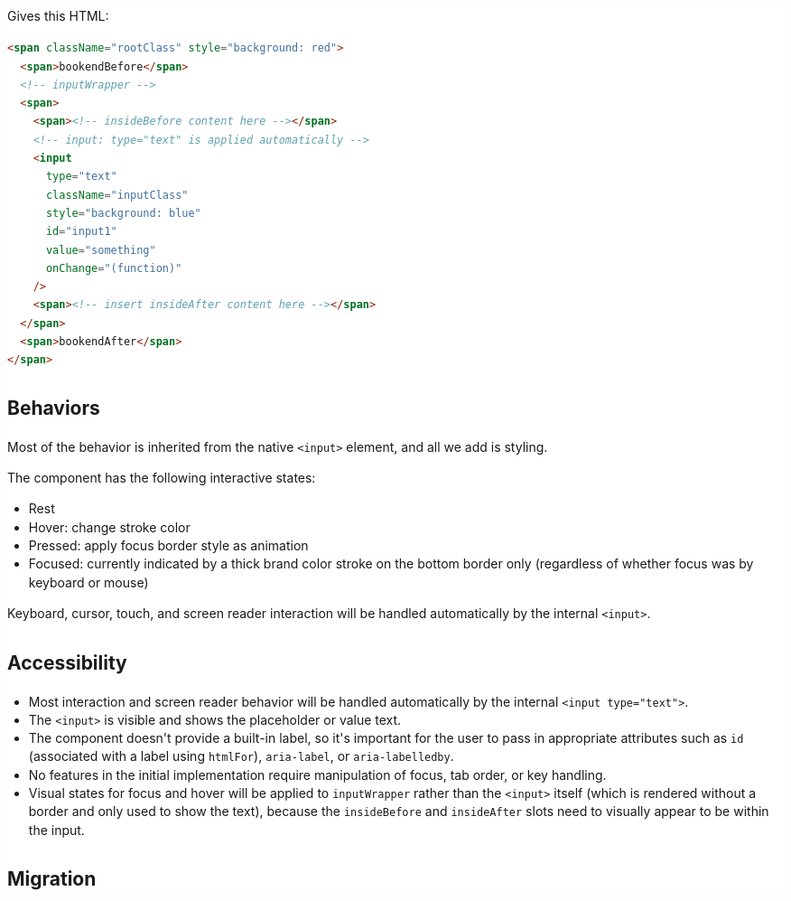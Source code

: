 Gives this HTML:

```html
<span className="rootClass" style="background: red">
  <span>bookendBefore</span>
  <!-- inputWrapper -->
  <span>
    <span><!-- insideBefore content here --></span>
    <!-- input: type="text" is applied automatically -->
    <input
      type="text"
      className="inputClass"
      style="background: blue"
      id="input1"
      value="something"
      onChange="(function)"
    />
    <span><!-- insert insideAfter content here --></span>
  </span>
  <span>bookendAfter</span>
</span>
```

## Behaviors

Most of the behavior is inherited from the native `<input>` element, and all we add is styling.

The component has the following interactive states:

- Rest
- Hover: change stroke color
- Pressed: apply focus border style as animation
- Focused: currently indicated by a thick brand color stroke on the bottom border only (regardless of whether focus was by keyboard or mouse)

Keyboard, cursor, touch, and screen reader interaction will be handled automatically by the internal `<input>`.

## Accessibility

- Most interaction and screen reader behavior will be handled automatically by the internal `<input type="text">`.
- The `<input>` is visible and shows the placeholder or value text.
- The component doesn't provide a built-in label, so it's important for the user to pass in appropriate attributes such as `id` (associated with a label using `htmlFor`), `aria-label`, or `aria-labelledby`.
- No features in the initial implementation require manipulation of focus, tab order, or key handling.
- Visual states for focus and hover will be applied to `inputWrapper` rather than the `<input>` itself (which is rendered without a border and only used to show the text), because the `insideBefore` and `insideAfter` slots need to visually appear to be within the input.

## Migration

